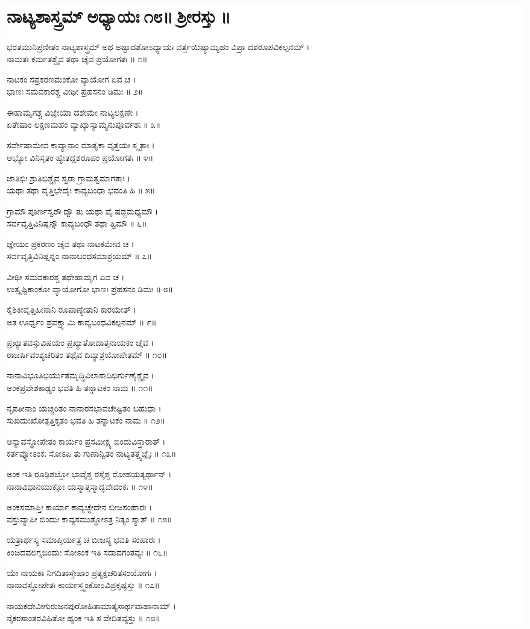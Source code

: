 # ನಾಟ್ಯಶಾಸ್ತ್ರಮ್ ಅಧ್ಯಾಯಃ ೧೮॥ ಶ್ರೀರಸ್ತು ॥

ಭರತಮುನಿಪ್ರಣೀತಂ ನಾಟ್ಯಶಾಸ್ತ್ರಮ್
ಅಥ ಅಷ್ಟಾದಶೋಽಧ್ಯಾಯಃ
ವರ್ತ್ತಯಿಷ್ಯಾಮ್ಯಹಂ ವಿಪ್ರಾ ದಶರೂಪವಿಕಲ್ಪನಮ್ ।<br/>
ನಾಮತಃ ಕರ್ಮತಶ್ಚೈವ ತಥಾ ಚೈವ ಪ್ರಯೋಗತಃ ॥ ೧॥

ನಾಟಕಂ ಸಪ್ರಕರಣಮಂಕೋ ವ್ಯಾಯೋಗ ಏವ ಚ ।<br/>
ಭಾಣಃ ಸಮವಕಾರಶ್ಚ ವೀಥೀ ಪ್ರಹಸನಂ ಡಿಮಃ ॥ ೨॥

ಈಹಾಮೃಗಶ್ಚ ವಿಜ್ಞೇಯಾ ದಶೇಮೇ ನಾಟ್ಯಲಕ್ಷಣೇ ।<br/>
ಏತೇಷಾಂ ಲಕ್ಷಣಮಹಂ ವ್ಯಾಖ್ಯಾಸ್ಯಾಮ್ಯನುಪೂರ್ವಶಃ ॥ ೩॥

ಸರ್ವೇಷಾಮೇವ ಕಾವ್ಯಾನಾಂ ಮಾತೃಕಾ ವೃತ್ತಯಃ ಸ್ಮೃತಾಃ ।<br/>
ಆಭ್ಯೋ ವಿನಿಸೃತಂ ಹ್ಯೇತದ್ದಶರೂಪಂ ಪ್ರಯೋಗತಃ ॥ ೪॥

ಜಾತಿಭಿಃ ಶ್ರುತಿಭಿಶ್ಚೈವ ಸ್ವರಾ ಗ್ರಾಮತ್ವಮಾಗತಾಃ ।<br/>
ಯಥಾ ತಥಾ ವೃತ್ತಿಭೇದೈಃ ಕಾವ್ಯಬಂಧಾ ಭವಂತಿ ಹಿ ॥ ೫॥

ಗ್ರಾಮೌ ಪೂರ್ಣಸ್ವರೌ ದ್ವೌ ತು ಯಥಾ ವೈ ಷಡ್ಜಮಧ್ಯಮೌ ।<br/>
ಸರ್ವವೃತ್ತಿವಿನಿಷ್ಪನ್ನೌ ಕಾವ್ಯಬಂಧೌ ತಥಾ ತ್ವಿಮೌ ॥ ೬॥

ಜ್ಞೇಯಂ ಪ್ರಕರಣಂ ಚೈವ ತಥಾ ನಾಟಕಮೇವ ಚ ।<br/>
ಸರ್ವವೃತ್ತಿವಿನಿಷ್ಪನ್ನಂ ನಾನಾಬಂಧಸಮಾಶ್ರಯಮ್ ॥ ೭॥

ವೀಥೀ ಸಮವಕಾರಶ್ಚ ತಥೇಹಾಮೃಗ ಏವ ಚ ।<br/>
ಉತ್ಸೃಷ್ಟಿಕಾಂಕೋ ವ್ಯಾಯೋಗೋ ಭಾಣಃ ಪ್ರಹಸನಂ ಡಿಮಃ ॥ ೮॥

ಕೈಶಿಕೀವೃತ್ತಿಹೀನಾನಿ ರೂಪಾಣ್ಯೇತಾನಿ ಕಾರಯೇತ್ ।<br/>
ಅತ ಊರ್ಧ್ವಂ ಪ್ರವಕ್ಷ್ಯಾಮಿ ಕಾವ್ಯಬಂಧವಿಕಲ್ಪನಮ್ ॥ ೯॥

ಪ್ರಖ್ಯಾತವಸ್ತುವಿಷಯಂ ಪ್ರಖ್ಯಾತೋದಾತ್ತನಾಯಕಂ ಚೈವ ।<br/>
ರಾಜರ್ಷಿವಂಶ್ಯಚರಿತಂ ತಥೈವ ದಿವ್ಯಾಶ್ರಯೋಪೇತಮ್ ॥ ೧೦॥

ನಾನಾವಿಭೂತಿಭಿರ್ಯುತಮೃದ್ಧಿವಿಲಾಸಾದಿಭಿರ್ಗುಣೈಶ್ಚೈವ ।<br/>
ಅಂಕಪ್ರವೇಶಕಾಢ್ಯಂ ಭವತಿ ಹಿ ತನ್ನಾಟಕಂ ನಾಮ ॥ ೧೧॥

ನೃಪತೀನಾಂ ಯಚ್ಚರಿತಂ ನಾನಾರಸಭಾವಚೇಷ್ಟಿತಂ ಬಹುಧಾ ।<br/>
ಸುಖದುಃಖೋತ್ಪತ್ತಿಕೃತಂ ಭವತಿ ಹಿ ತನ್ನಾಟಕಂ ನಾಮ ॥ ೧೨॥

ಅಸ್ಯಾವಸ್ಥೋಪೇತಂ ಕಾರ್ಯಂ ಪ್ರಸಮೀಕ್ಷ್ಯ ಬಿಂದುವಿಸ್ತಾರಾತ್ ।<br/>
ಕರ್ತವ್ಯೋಽಂಕಃ ಸೋಽಪಿ ತು ಗುಣಾನ್ವಿತಂ ನಾಟ್ಯತತ್ತ್ವಜ್ಞೈಃ ॥ ೧೩॥

ಅಂಕ ಇತಿ ರೂಢಿಶಬ್ದೋ ಭಾವೈಶ್ಚ ರಸೈಶ್ಚ ರೋಹಯತ್ಯರ್ಥಾನ್ ।<br/>
ನಾನಾವಿಧಾನಯುಕ್ತೋ ಯಸ್ಮಾತ್ತಸ್ಮಾದ್ಭವೇದಂಕಃ ॥ ೧೪॥

ಅಂಕಸಮಾಪ್ತಿಃ ಕಾರ್ಯಾ ಕಾವ್ಯಚ್ಛೇದೇನ ಬೀಜಸಂಹಾರಃ ।<br/>
ವಸ್ತುವ್ಯಾಪೀ ಬಿಂದುಃ ಕಾವ್ಯಸಮುತ್ಥೋಽತ್ರ ನಿತ್ಯಂ ಸ್ಯಾತ್ ॥ ೧೫॥

ಯತ್ರಾರ್ಥಸ್ಯ ಸಮಾಪ್ತಿರ್ಯತ್ರ ಚ ಬೀಜಸ್ಯ ಭವತಿ ಸಂಹಾರಃ ।<br/>
ಕಿಂಚಿದವಲಗ್ನಬಿಂದುಃ ಸೋಽಂಕ ಇತಿ ಸದಾವಗಂತವ್ಯಃ ॥ ೧೬॥

ಯೇ ನಾಯಕಾ ನಿಗದಿತಾಸ್ತೇಷಾಂ ಪ್ರತ್ಯಕ್ಷಚರಿತಸಂಯೋಗಃ ।<br/>
ನಾನಾವಸ್ಥೋಪೇತಃ ಕಾರ್ಯಸ್ತ್ವಂಕೋಽವಿಪ್ರಕೃಷ್ಟಸ್ತು ॥ ೧೭॥

ನಾಯಕದೇವೀಗುರುಜನಪುರೋಹಿತಾಮಾತ್ಯಸಾರ್ಥವಾಹಾನಾಮ್ ।<br/>
ನೈಕರಸಾಂತರವಿಹಿತೋ ಹ್ಯಂಕ ಇತಿ ಸ ವೇದಿತವ್ಯಸ್ತು ॥ ೧೮॥
